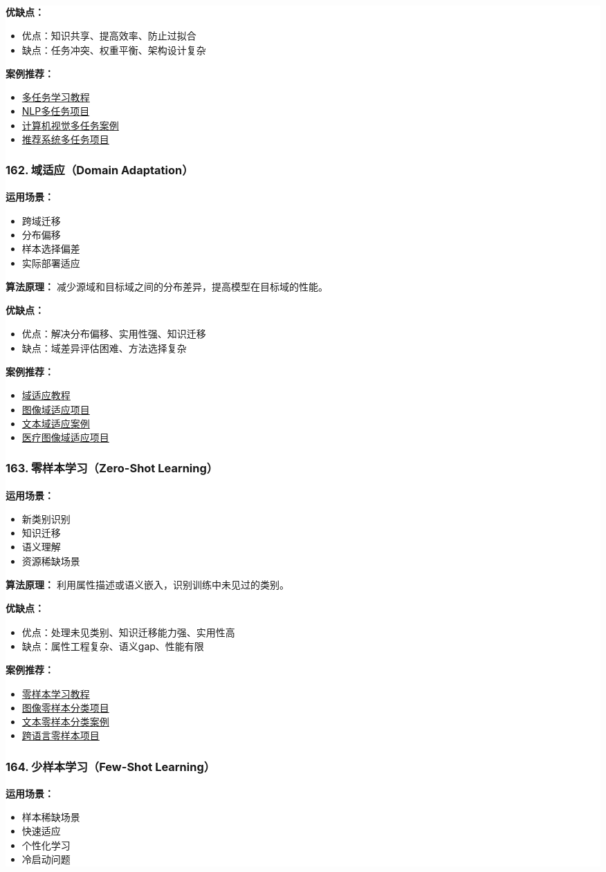 **优缺点：**
- 优点：知识共享、提高效率、防止过拟合
- 缺点：任务冲突、权重平衡、架构设计复杂

**案例推荐：**
- [多任务学习教程](https://github.com/topics/multi-task-neural-network)
- [NLP多任务项目](https://github.com/topics/multitask-nlp)
- [计算机视觉多任务案例](https://www.kaggle.com/code/renshengbushexie/multitask-computer-vision)
- [推荐系统多任务项目](https://github.com/topics/multitask-recommendation)

### 162. 域适应（Domain Adaptation）

**运用场景：**
- 跨域迁移
- 分布偏移
- 样本选择偏差
- 实际部署适应

**算法原理：**
减少源域和目标域之间的分布差异，提高模型在目标域的性能。

**优缺点：**
- 优点：解决分布偏移、实用性强、知识迁移
- 缺点：域差异评估困难、方法选择复杂

**案例推荐：**
- [域适应教程](https://github.com/topics/domain-adaptation)
- [图像域适应项目](https://github.com/topics/image-domain-adaptation)
- [文本域适应案例](https://www.kaggle.com/code/renshengbushexie/text-domain-adaptation)
- [医疗图像域适应项目](https://github.com/topics/medical-domain-adaptation)

### 163. 零样本学习（Zero-Shot Learning）

**运用场景：**
- 新类别识别
- 知识迁移
- 语义理解
- 资源稀缺场景

**算法原理：**
利用属性描述或语义嵌入，识别训练中未见过的类别。

**优缺点：**
- 优点：处理未见类别、知识迁移能力强、实用性高
- 缺点：属性工程复杂、语义gap、性能有限

**案例推荐：**
- [零样本学习教程](https://github.com/topics/zero-shot-learning)
- [图像零样本分类项目](https://github.com/topics/zero-shot-image-classification)
- [文本零样本分类案例](https://www.kaggle.com/code/renshengbushexie/zero-shot-text-classification)
- [跨语言零样本项目](https://github.com/topics/cross-lingual-zero-shot)

### 164. 少样本学习（Few-Shot Learning）

**运用场景：**
- 样本稀缺场景
- 快速适应
- 个性化学习
- 冷启动问题
